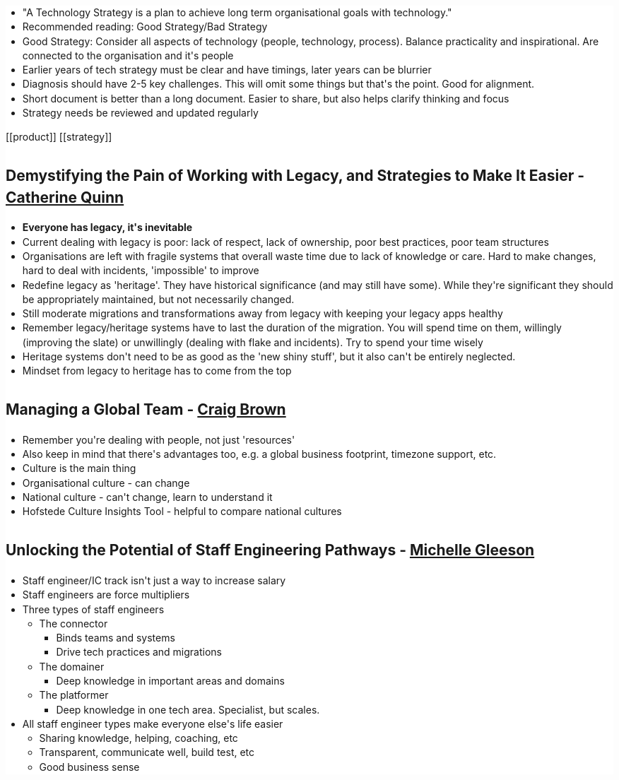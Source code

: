 - "A Technology Strategy is a plan to achieve long term organisational goals with technology."
- Recommended reading: Good Strategy/Bad Strategy
- Good Strategy: Consider all aspects of technology (people, technology, process). Balance practicality and inspirational. Are connected to the organisation and it's people
- Earlier years of tech strategy must be clear and have timings, later years can be blurrier
- Diagnosis should have 2-5 key challenges. This will omit some things but that's the point. Good for alignment.
- Short document is better than a long document. Easier to share, but also helps clarify thinking and focus
- Strategy needs be reviewed and updated regularly

[[product]]
[[strategy]]

## Demystifying the Pain of Working with Legacy, and Strategies to Make It Easier - [Catherine Quinn](https://yowcon.com/tech-leaders-melbourne-2023/speakers/3008)

- **Everyone has legacy, it's inevitable**
- Current dealing with legacy is poor: lack of respect, lack of ownership, poor best practices, poor team structures
- Organisations are left with fragile systems that overall waste time due to lack of knowledge or care. Hard to make changes, hard to deal with incidents, 'impossible' to improve
- Redefine legacy as 'heritage'. They have historical significance (and may still have some). While they're significant they should be appropriately maintained, but not necessarily changed.
- Still moderate migrations and transformations away from legacy with keeping your legacy apps healthy
- Remember legacy/heritage systems have to last the duration of the migration. You will spend time on them, willingly (improving the slate) or unwillingly (dealing with flake and incidents). Try to spend your time wisely
- Heritage systems don't need to be as good as the 'new shiny stuff', but it also can't be entirely neglected.
- Mindset from legacy to heritage has to come from the top

## Managing a Global Team - [Craig Brown](https://yowcon.com/tech-leaders-melbourne-2023/speakers/3024)

- Remember you're dealing with people, not just 'resources'
- Also keep in mind that there's advantages too, e.g. a global business footprint, timezone support, etc.
- Culture is the main thing
- Organisational culture - can change
- National culture - can't change, learn to understand it
- Hofstede Culture Insights Tool - helpful to compare national cultures

## Unlocking the Potential of Staff Engineering Pathways - [Michelle Gleeson](https://yowcon.com/tech-leaders-melbourne-2023/speakers/2991)

- Staff engineer/IC track isn't just a way to increase salary
- Staff engineers are force multipliers
- Three types of staff engineers
	- The connector
		- Binds teams and systems
		- Drive tech practices and migrations
	- The domainer
		- Deep knowledge in important areas and domains
	- The platformer
		- Deep knowledge in one tech area. Specialist, but scales.
- All staff engineer types make everyone else's life easier
	- Sharing knowledge, helping, coaching, etc
	- Transparent, communicate well, build test, etc
	- Good business sense